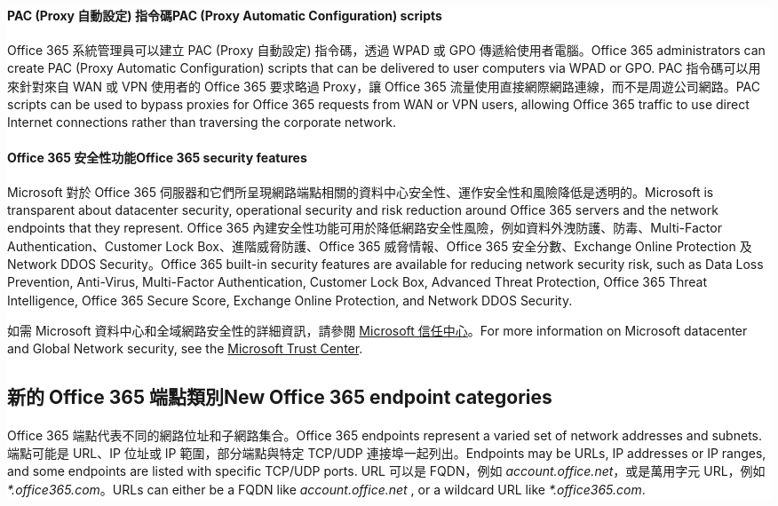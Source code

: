 #### <a name="pac-proxy-automatic-configuration-scripts"></a><span data-ttu-id="0e2a6-205">PAC (Proxy 自動設定) 指令碼</span><span class="sxs-lookup"><span data-stu-id="0e2a6-205">PAC (Proxy Automatic Configuration) scripts</span></span>
<span data-ttu-id="0e2a6-206"><a name="BKMK_WebSvc"> </a></span><span class="sxs-lookup"><span data-stu-id="0e2a6-206"><a name="BKMK_WebSvc"> </a></span></span>

<span data-ttu-id="0e2a6-207">Office 365 系統管理員可以建立 PAC (Proxy 自動設定) 指令碼，透過 WPAD 或 GPO 傳遞給使用者電腦。</span><span class="sxs-lookup"><span data-stu-id="0e2a6-207">Office 365 administrators can create PAC (Proxy Automatic Configuration) scripts that can be delivered to user computers via WPAD or GPO.</span></span> <span data-ttu-id="0e2a6-208">PAC 指令碼可以用來針對來自 WAN 或 VPN 使用者的 Office 365 要求略過 Proxy，讓 Office 365 流量使用直接網際網路連線，而不是周遊公司網路。</span><span class="sxs-lookup"><span data-stu-id="0e2a6-208">PAC scripts can be used to bypass proxies for Office 365 requests from WAN or VPN users, allowing Office 365 traffic to use direct Internet connections rather than traversing the corporate network.</span></span>
  
#### <a name="office-365-security-features"></a><span data-ttu-id="0e2a6-209">Office 365 安全性功能</span><span class="sxs-lookup"><span data-stu-id="0e2a6-209">Office 365 security features</span></span>
<span data-ttu-id="0e2a6-210"><a name="BKMK_WebSvc"> </a></span><span class="sxs-lookup"><span data-stu-id="0e2a6-210"><a name="BKMK_WebSvc"> </a></span></span>

<span data-ttu-id="0e2a6-211">Microsoft 對於 Office 365 伺服器和它們所呈現網路端點相關的資料中心安全性、運作安全性和風險降低是透明的。</span><span class="sxs-lookup"><span data-stu-id="0e2a6-211">Microsoft is transparent about datacenter security, operational security and risk reduction around Office 365 servers and the network endpoints that they represent.</span></span> <span data-ttu-id="0e2a6-212">Office 365 內建安全性功能可用於降低網路安全性風險，例如資料外洩防護、防毒、Multi-Factor Authentication、Customer Lock Box、進階威脅防護、Office 365 威脅情報、Office 365 安全分數、Exchange Online Protection 及 Network DDOS Security。</span><span class="sxs-lookup"><span data-stu-id="0e2a6-212">Office 365 built-in security features are available for reducing network security risk, such as Data Loss Prevention, Anti-Virus, Multi-Factor Authentication, Customer Lock Box, Advanced Threat Protection, Office 365 Threat Intelligence, Office 365 Secure Score, Exchange Online Protection, and Network DDOS Security.</span></span>
  
<span data-ttu-id="0e2a6-213">如需 Microsoft 資料中心和全域網路安全性的詳細資訊，請參閱 [Microsoft 信任中心](https://www.microsoft.com/trustcenter/security)。</span><span class="sxs-lookup"><span data-stu-id="0e2a6-213">For more information on Microsoft datacenter and Global Network security, see the [Microsoft Trust Center](https://www.microsoft.com/trustcenter/security).</span></span>
  
## <a name="new-office-365-endpoint-categories"></a><span data-ttu-id="0e2a6-214">新的 Office 365 端點類別</span><span class="sxs-lookup"><span data-stu-id="0e2a6-214">New Office 365 endpoint categories</span></span>
<span data-ttu-id="0e2a6-215"><a name="BKMK_Categories"> </a></span><span class="sxs-lookup"><span data-stu-id="0e2a6-215"><a name="BKMK_Categories"> </a></span></span>

<span data-ttu-id="0e2a6-216">Office 365 端點代表不同的網路位址和子網路集合。</span><span class="sxs-lookup"><span data-stu-id="0e2a6-216">Office 365 endpoints represent a varied set of network addresses and subnets.</span></span> <span data-ttu-id="0e2a6-217">端點可能是 URL、IP 位址或 IP 範圍，部分端點與特定 TCP/UDP 連接埠一起列出。</span><span class="sxs-lookup"><span data-stu-id="0e2a6-217">Endpoints may be URLs, IP addresses or IP ranges, and some endpoints are listed with specific TCP/UDP ports.</span></span> <span data-ttu-id="0e2a6-218">URL 可以是 FQDN，例如 *account.office.net*，或是萬用字元 URL，例如 *\*.office365.com*。</span><span class="sxs-lookup"><span data-stu-id="0e2a6-218">URLs can either be a FQDN like  *account.office.net*  , or a wildcard URL like  *\*.office365.com*.</span></span>
  
